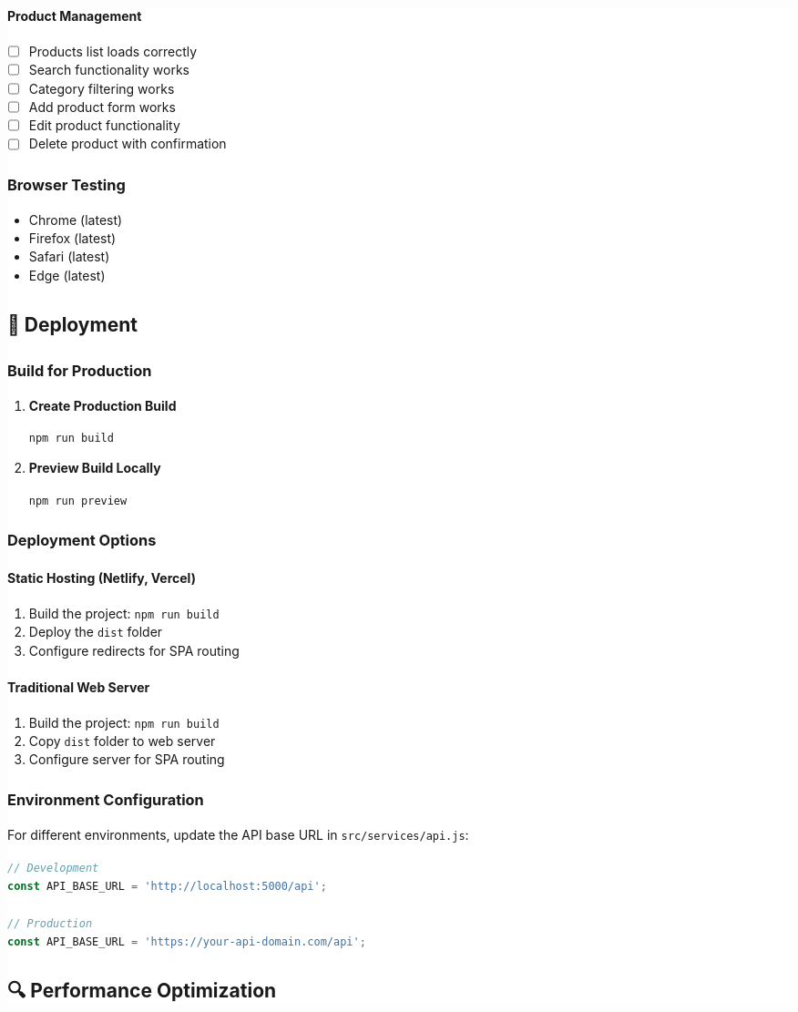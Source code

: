 #### Product Management
- [ ] Products list loads correctly
- [ ] Search functionality works
- [ ] Category filtering works
- [ ] Add product form works
- [ ] Edit product functionality
- [ ] Delete product with confirmation

### Browser Testing
- Chrome (latest)
- Firefox (latest)
- Safari (latest)
- Edge (latest)

## 🚀 Deployment

### Build for Production

1. **Create Production Build**
   ```bash
   npm run build
   ```

2. **Preview Build Locally**
   ```bash
   npm run preview
   ```

### Deployment Options

#### Static Hosting (Netlify, Vercel)
1. Build the project: `npm run build`
2. Deploy the `dist` folder
3. Configure redirects for SPA routing

#### Traditional Web Server
1. Build the project: `npm run build`
2. Copy `dist` folder to web server
3. Configure server for SPA routing

### Environment Configuration

For different environments, update the API base URL in `src/services/api.js`:

```javascript
// Development
const API_BASE_URL = 'http://localhost:5000/api';

// Production
const API_BASE_URL = 'https://your-api-domain.com/api';
```

## 🔍 Performance Optimization
